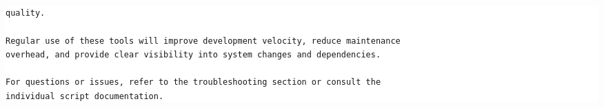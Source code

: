 ```bash
quality.

Regular use of these tools will improve development velocity, reduce maintenance
overhead, and provide clear visibility into system changes and dependencies.

For questions or issues, refer to the troubleshooting section or consult the
individual script documentation.
